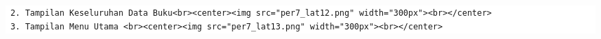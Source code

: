      2. Tampilan Keseluruhan Data Buku<br><center><img src="per7_lat12.png" width="300px"><br></center>
     3. Tampilan Menu Utama <br><center><img src="per7_lat13.png" width="300px"><br></center>